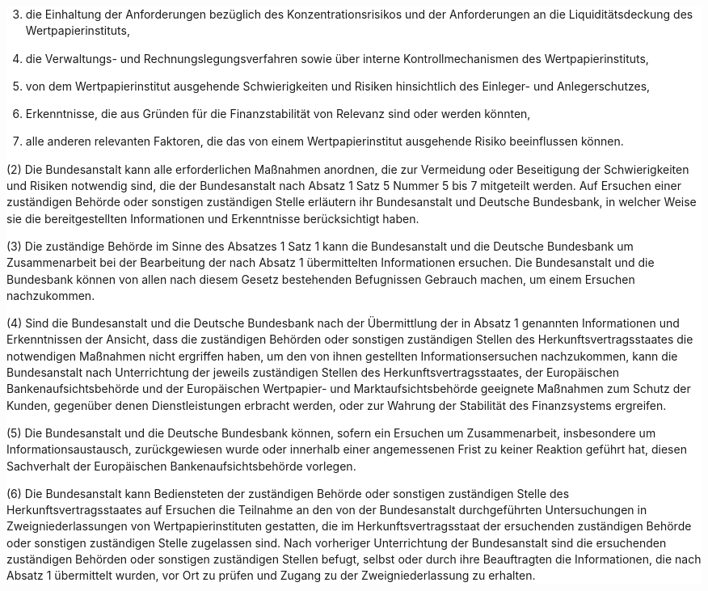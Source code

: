 3.  die Einhaltung der Anforderungen bezüglich des Konzentrationsrisikos
    und der Anforderungen an die Liquiditätsdeckung des
    Wertpapierinstituts,


4.  die Verwaltungs- und Rechnungslegungsverfahren sowie über interne
    Kontrollmechanismen des Wertpapierinstituts,


5.  von dem Wertpapierinstitut ausgehende Schwierigkeiten und Risiken
    hinsichtlich des Einleger- und Anlegerschutzes,


6.  Erkenntnisse, die aus Gründen für die Finanzstabilität von Relevanz
    sind oder werden könnten,


7.  alle anderen relevanten Faktoren, die das von einem Wertpapierinstitut
    ausgehende Risiko beeinflussen können.




(2) Die Bundesanstalt kann alle erforderlichen Maßnahmen anordnen, die
zur Vermeidung oder Beseitigung der Schwierigkeiten und Risiken
notwendig sind, die der Bundesanstalt nach Absatz 1 Satz 5 Nummer 5
bis 7 mitgeteilt werden. Auf Ersuchen einer zuständigen Behörde oder
sonstigen zuständigen Stelle erläutern ihr Bundesanstalt und Deutsche
Bundesbank, in welcher Weise sie die bereitgestellten Informationen
und Erkenntnisse berücksichtigt haben.

(3) Die zuständige Behörde im Sinne des Absatzes 1 Satz 1 kann die
Bundesanstalt und die Deutsche Bundesbank um Zusammenarbeit bei der
Bearbeitung der nach Absatz 1 übermittelten Informationen ersuchen.
Die Bundesanstalt und die Bundesbank können von allen nach diesem
Gesetz bestehenden Befugnissen Gebrauch machen, um einem Ersuchen
nachzukommen.

(4) Sind die Bundesanstalt und die Deutsche Bundesbank nach der
Übermittlung der in Absatz 1 genannten Informationen und Erkenntnissen
der Ansicht, dass die zuständigen Behörden oder sonstigen zuständigen
Stellen des Herkunftsvertragsstaates die notwendigen Maßnahmen nicht
ergriffen haben, um den von ihnen gestellten Informationsersuchen
nachzukommen, kann die Bundesanstalt nach Unterrichtung der jeweils
zuständigen Stellen des Herkunftsvertragsstaates, der Europäischen
Bankenaufsichtsbehörde und der Europäischen Wertpapier- und
Marktaufsichtsbehörde geeignete Maßnahmen zum Schutz der Kunden,
gegenüber denen Dienstleistungen erbracht werden, oder zur Wahrung der
Stabilität des Finanzsystems ergreifen.

(5) Die Bundesanstalt und die Deutsche Bundesbank können, sofern ein
Ersuchen um Zusammenarbeit, insbesondere um Informationsaustausch,
zurückgewiesen wurde oder innerhalb einer angemessenen Frist zu keiner
Reaktion geführt hat, diesen Sachverhalt der Europäischen
Bankenaufsichtsbehörde vorlegen.

(6) Die Bundesanstalt kann Bediensteten der zuständigen Behörde oder
sonstigen zuständigen Stelle des Herkunftsvertragsstaates auf Ersuchen
die Teilnahme an den von der Bundesanstalt durchgeführten
Untersuchungen in Zweigniederlassungen von Wertpapierinstituten
gestatten, die im Herkunftsvertragsstaat der ersuchenden zuständigen
Behörde oder sonstigen zuständigen Stelle zugelassen sind. Nach
vorheriger Unterrichtung der Bundesanstalt sind die ersuchenden
zuständigen Behörden oder sonstigen zuständigen Stellen befugt, selbst
oder durch ihre Beauftragten die Informationen, die nach Absatz 1
übermittelt wurden, vor Ort zu prüfen und Zugang zu der
Zweigniederlassung zu erhalten.
